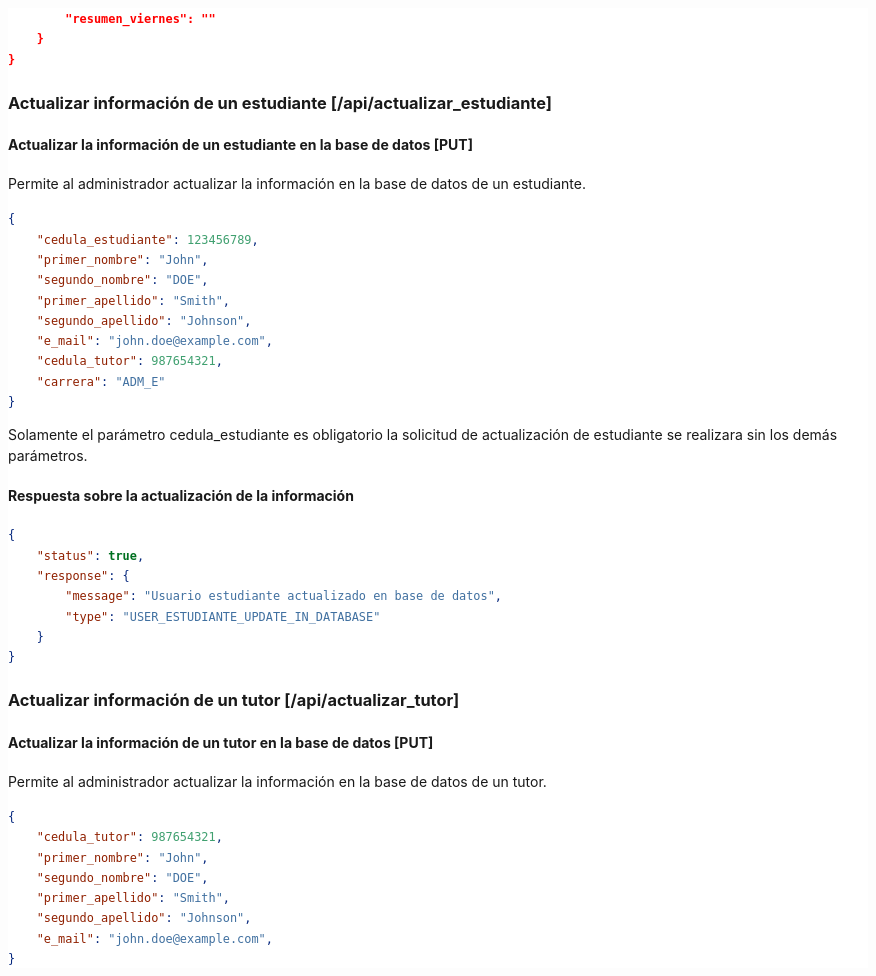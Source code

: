 ```json
        "resumen_viernes": ""
    }
}
```

### Actualizar información de un estudiante [/api/actualizar_estudiante]

#### Actualizar la información de un estudiante en la base de datos [PUT]

Permite al administrador actualizar la información en la base de datos de un estudiante.

```json
{
    "cedula_estudiante": 123456789,
    "primer_nombre": "John",
    "segundo_nombre": "DOE",
    "primer_apellido": "Smith",
    "segundo_apellido": "Johnson",
    "e_mail": "john.doe@example.com",
    "cedula_tutor": 987654321,
    "carrera": "ADM_E"
}
```

Solamente el parámetro cedula_estudiante es obligatorio la solicitud de actualización de estudiante se realizara sin los demás parámetros.

#### Respuesta sobre la actualización de la información

```json
{
    "status": true,
    "response": {
        "message": "Usuario estudiante actualizado en base de datos",
        "type": "USER_ESTUDIANTE_UPDATE_IN_DATABASE"
    }
}
```

### Actualizar información de un tutor [/api/actualizar_tutor]

#### Actualizar la información de un tutor en la base de datos [PUT]

Permite al administrador actualizar la información en la base de datos de un tutor.

```json
{
    "cedula_tutor": 987654321,
    "primer_nombre": "John",
    "segundo_nombre": "DOE",
    "primer_apellido": "Smith",
    "segundo_apellido": "Johnson",
    "e_mail": "john.doe@example.com",
}
```
